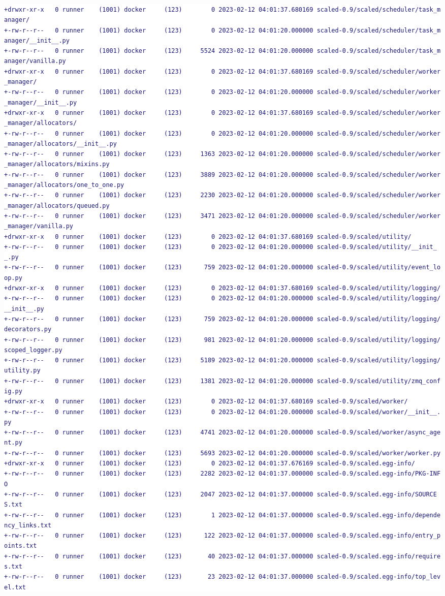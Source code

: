 ```diff
+drwxr-xr-x   0 runner    (1001) docker     (123)        0 2023-02-12 04:01:37.680169 scaled-0.9/scaled/scheduler/task_manager/
+-rw-r--r--   0 runner    (1001) docker     (123)        0 2023-02-12 04:01:20.000000 scaled-0.9/scaled/scheduler/task_manager/__init__.py
+-rw-r--r--   0 runner    (1001) docker     (123)     5524 2023-02-12 04:01:20.000000 scaled-0.9/scaled/scheduler/task_manager/vanilla.py
+drwxr-xr-x   0 runner    (1001) docker     (123)        0 2023-02-12 04:01:37.680169 scaled-0.9/scaled/scheduler/worker_manager/
+-rw-r--r--   0 runner    (1001) docker     (123)        0 2023-02-12 04:01:20.000000 scaled-0.9/scaled/scheduler/worker_manager/__init__.py
+drwxr-xr-x   0 runner    (1001) docker     (123)        0 2023-02-12 04:01:37.680169 scaled-0.9/scaled/scheduler/worker_manager/allocators/
+-rw-r--r--   0 runner    (1001) docker     (123)        0 2023-02-12 04:01:20.000000 scaled-0.9/scaled/scheduler/worker_manager/allocators/__init__.py
+-rw-r--r--   0 runner    (1001) docker     (123)     1363 2023-02-12 04:01:20.000000 scaled-0.9/scaled/scheduler/worker_manager/allocators/mixins.py
+-rw-r--r--   0 runner    (1001) docker     (123)     3889 2023-02-12 04:01:20.000000 scaled-0.9/scaled/scheduler/worker_manager/allocators/one_to_one.py
+-rw-r--r--   0 runner    (1001) docker     (123)     2230 2023-02-12 04:01:20.000000 scaled-0.9/scaled/scheduler/worker_manager/allocators/queued.py
+-rw-r--r--   0 runner    (1001) docker     (123)     3471 2023-02-12 04:01:20.000000 scaled-0.9/scaled/scheduler/worker_manager/vanilla.py
+drwxr-xr-x   0 runner    (1001) docker     (123)        0 2023-02-12 04:01:37.680169 scaled-0.9/scaled/utility/
+-rw-r--r--   0 runner    (1001) docker     (123)        0 2023-02-12 04:01:20.000000 scaled-0.9/scaled/utility/__init__.py
+-rw-r--r--   0 runner    (1001) docker     (123)      759 2023-02-12 04:01:20.000000 scaled-0.9/scaled/utility/event_loop.py
+drwxr-xr-x   0 runner    (1001) docker     (123)        0 2023-02-12 04:01:37.680169 scaled-0.9/scaled/utility/logging/
+-rw-r--r--   0 runner    (1001) docker     (123)        0 2023-02-12 04:01:20.000000 scaled-0.9/scaled/utility/logging/__init__.py
+-rw-r--r--   0 runner    (1001) docker     (123)      759 2023-02-12 04:01:20.000000 scaled-0.9/scaled/utility/logging/decorators.py
+-rw-r--r--   0 runner    (1001) docker     (123)      981 2023-02-12 04:01:20.000000 scaled-0.9/scaled/utility/logging/scoped_logger.py
+-rw-r--r--   0 runner    (1001) docker     (123)     5189 2023-02-12 04:01:20.000000 scaled-0.9/scaled/utility/logging/utility.py
+-rw-r--r--   0 runner    (1001) docker     (123)     1381 2023-02-12 04:01:20.000000 scaled-0.9/scaled/utility/zmq_config.py
+drwxr-xr-x   0 runner    (1001) docker     (123)        0 2023-02-12 04:01:37.680169 scaled-0.9/scaled/worker/
+-rw-r--r--   0 runner    (1001) docker     (123)        0 2023-02-12 04:01:20.000000 scaled-0.9/scaled/worker/__init__.py
+-rw-r--r--   0 runner    (1001) docker     (123)     4741 2023-02-12 04:01:20.000000 scaled-0.9/scaled/worker/async_agent.py
+-rw-r--r--   0 runner    (1001) docker     (123)     5693 2023-02-12 04:01:20.000000 scaled-0.9/scaled/worker/worker.py
+drwxr-xr-x   0 runner    (1001) docker     (123)        0 2023-02-12 04:01:37.676169 scaled-0.9/scaled.egg-info/
+-rw-r--r--   0 runner    (1001) docker     (123)     2282 2023-02-12 04:01:37.000000 scaled-0.9/scaled.egg-info/PKG-INFO
+-rw-r--r--   0 runner    (1001) docker     (123)     2047 2023-02-12 04:01:37.000000 scaled-0.9/scaled.egg-info/SOURCES.txt
+-rw-r--r--   0 runner    (1001) docker     (123)        1 2023-02-12 04:01:37.000000 scaled-0.9/scaled.egg-info/dependency_links.txt
+-rw-r--r--   0 runner    (1001) docker     (123)      122 2023-02-12 04:01:37.000000 scaled-0.9/scaled.egg-info/entry_points.txt
+-rw-r--r--   0 runner    (1001) docker     (123)       40 2023-02-12 04:01:37.000000 scaled-0.9/scaled.egg-info/requires.txt
+-rw-r--r--   0 runner    (1001) docker     (123)       23 2023-02-12 04:01:37.000000 scaled-0.9/scaled.egg-info/top_level.txt
```